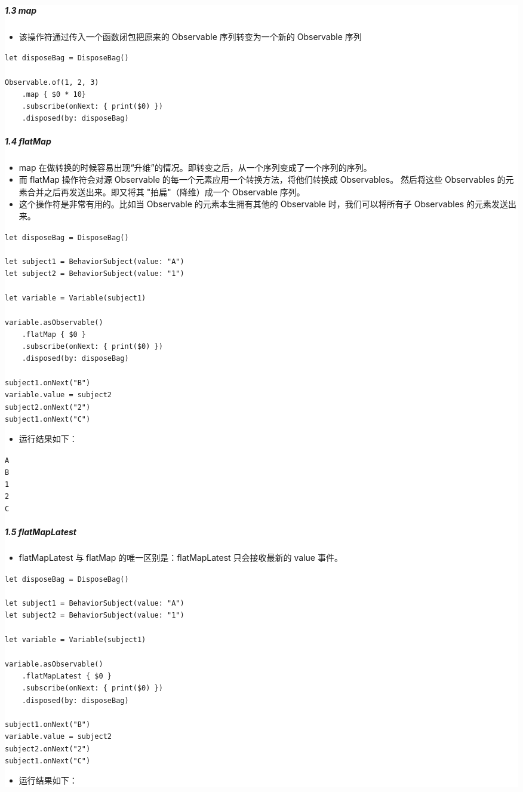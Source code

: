 ##### 1.3 map
- 该操作符通过传入一个函数闭包把原来的 Observable 序列转变为一个新的 Observable 序列
```
let disposeBag = DisposeBag()

Observable.of(1, 2, 3)
    .map { $0 * 10}
    .subscribe(onNext: { print($0) })
    .disposed(by: disposeBag)
```

##### 1.4 flatMap
- map 在做转换的时候容易出现“升维”的情况。即转变之后，从一个序列变成了一个序列的序列。
- 而 flatMap 操作符会对源 Observable 的每一个元素应用一个转换方法，将他们转换成 Observables。 然后将这些 Observables 的元素合并之后再发送出来。即又将其 "拍扁"（降维）成一个 Observable 序列。
- 这个操作符是非常有用的。比如当 Observable 的元素本生拥有其他的 Observable 时，我们可以将所有子 Observables 的元素发送出来。
```
let disposeBag = DisposeBag()

let subject1 = BehaviorSubject(value: "A")
let subject2 = BehaviorSubject(value: "1")

let variable = Variable(subject1)

variable.asObservable()
    .flatMap { $0 }
    .subscribe(onNext: { print($0) })
    .disposed(by: disposeBag)

subject1.onNext("B")
variable.value = subject2
subject2.onNext("2")
subject1.onNext("C")
```
- 运行结果如下：
```
A
B
1
2
C
```

##### 1.5 flatMapLatest
- flatMapLatest 与 flatMap 的唯一区别是：flatMapLatest 只会接收最新的 value 事件。
```
let disposeBag = DisposeBag()

let subject1 = BehaviorSubject(value: "A")
let subject2 = BehaviorSubject(value: "1")

let variable = Variable(subject1)

variable.asObservable()
    .flatMapLatest { $0 }
    .subscribe(onNext: { print($0) })
    .disposed(by: disposeBag)

subject1.onNext("B")
variable.value = subject2
subject2.onNext("2")
subject1.onNext("C")
```
- 运行结果如下：
```
```